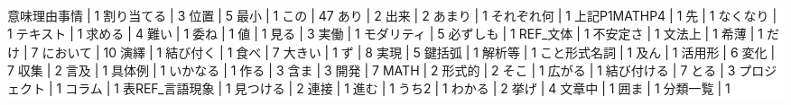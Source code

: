意味理由事情 | 1
割り当てる | 3
位置 | 5
最小 | 1
この | 47
あり | 2
出来 | 2
あまり | 1
それぞれ何 | 1
上記P1MATHP4 | 1
先 | 1
なくなり | 1
テキスト | 1
求める | 4
難い | 1
委ね | 1
値 | 1
見る | 3
実働 | 1
モダリティ | 5
必ずしも | 1
REF_文体 | 1
不安定さ | 1
文法上 | 1
希薄 | 1
だけ | 7
において | 10
演繹 | 1
結び付く | 1
食べ | 7
大きい | 1
ず | 8
実現 | 5
鍵括弧 | 1
解析等 | 1
こと形式名詞 | 1
及ん | 1
活用形 | 6
変化 | 7
収集 | 2
言及 | 1
具体例 | 1
いかなる | 1
作る | 3
含ま | 3
開発 | 7
MATH | 2
形式的 | 2
そこ | 1
広がる | 1
結び付ける | 7
とる | 3
プロジェクト | 1
コラム | 1
表REF_言語現象 | 1
見つける | 2
連接 | 1
進む | 1
うち2 | 1
わかる | 2
挙げ | 4
文章中 | 1
囲ま | 1
分類一覧 | 1